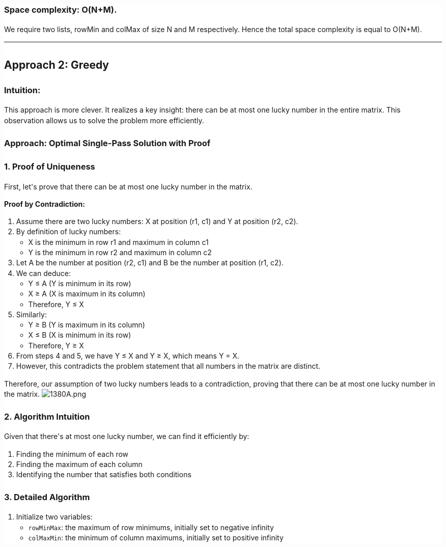 ### Space complexity: O(N+M).

We require two lists, rowMin and colMax of size N and M respectively. Hence the total space complexity is equal to O(N+M).

---

## Approach 2: Greedy

### Intuition:
This approach is more clever. It realizes a key insight: there can be at most one lucky number in the entire matrix. This observation allows us to solve the problem more efficiently.

### Approach: Optimal Single-Pass Solution with Proof

### 1. Proof of Uniqueness

First, let's prove that there can be at most one lucky number in the matrix.

**Proof by Contradiction:**

1. Assume there are two lucky numbers: X at position (r1, c1) and Y at position (r2, c2).
2. By definition of lucky numbers:
   - X is the minimum in row r1 and maximum in column c1
   - Y is the minimum in row r2 and maximum in column c2
3. Let A be the number at position (r2, c1) and B be the number at position (r1, c2).
4. We can deduce:
   - Y ≤ A (Y is minimum in its row)
   - X ≥ A (X is maximum in its column)
   - Therefore, Y ≤ X
5. Similarly:
   - Y ≥ B (Y is maximum in its column)
   - X ≤ B (X is minimum in its row)
   - Therefore, Y ≥ X
6. From steps 4 and 5, we have Y ≤ X and Y ≥ X, which means Y = X.
7. However, this contradicts the problem statement that all numbers in the matrix are distinct.

Therefore, our assumption of two lucky numbers leads to a contradiction, proving that there can be at most one lucky number in the matrix.
![1380A.png](https://assets.leetcode.com/users/images/95f058b3-7088-43f7-8937-74de80d6c1bb_1721356953.6279085.png)

### 2. Algorithm Intuition

Given that there's at most one lucky number, we can find it efficiently by:
1. Finding the minimum of each row
2. Finding the maximum of each column
3. Identifying the number that satisfies both conditions

### 3. Detailed Algorithm

1. Initialize two variables:
   - `rowMinMax`: the maximum of row minimums, initially set to negative infinity
   - `colMaxMin`: the minimum of column maximums, initially set to positive infinity

